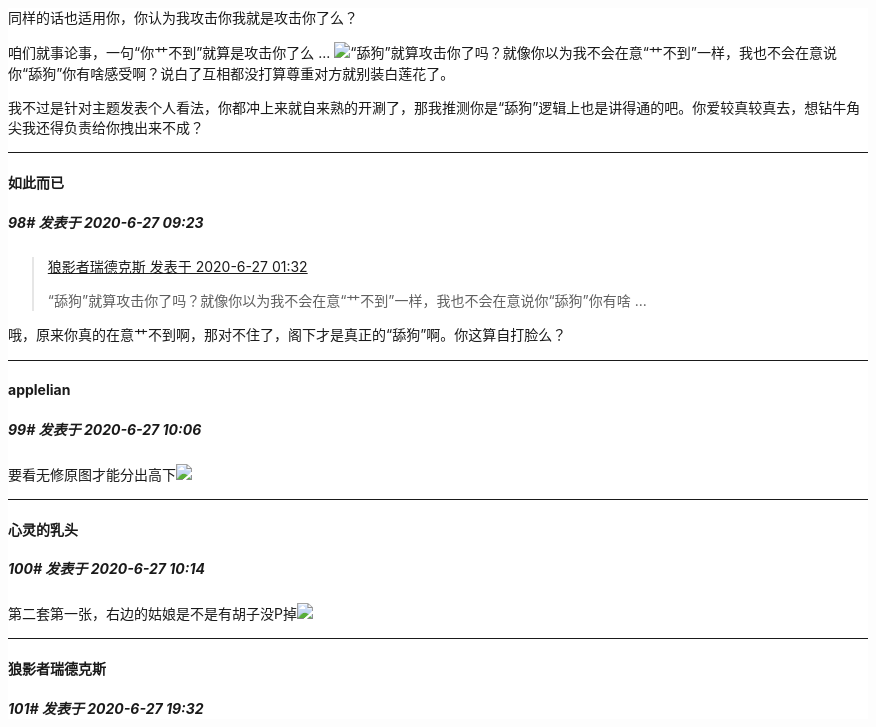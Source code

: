 同样的话也适用你，你认为我攻击你我就是攻击你了么？

咱们就事论事，一句“你艹不到”就算是攻击你了么 ...</blockquote>
<img src="https://static.saraba1st.com/image/smiley/face2017/049.png" referrerpolicy="no-referrer">“舔狗”就算攻击你了吗？就像你以为我不会在意“艹不到”一样，我也不会在意说你“舔狗”你有啥感受啊？说白了互相都没打算尊重对方就别装白莲花了。

我不过是针对主题发表个人看法，你都冲上来就自来熟的开涮了，那我推测你是“舔狗”逻辑上也是讲得通的吧。你爱较真较真去，想钻牛角尖我还得负责给你拽出来不成？







*****

####  如此而已  
##### 98#       发表于 2020-6-27 09:23



<blockquote><a href="httphttps://bbs.saraba1st.com/2b/forum.php?mod=redirect&amp;goto=findpost&amp;pid=47966766&amp;ptid=1944151" target="_blank">狼影者瑞德克斯 发表于 2020-6-27 01:32</a>

“舔狗”就算攻击你了吗？就像你以为我不会在意“艹不到”一样，我也不会在意说你“舔狗”你有啥 ...</blockquote>
哦，原来你真的在意艹不到啊，那对不住了，阁下才是真正的“舔狗”啊。你这算自打脸么？







*****

####  applelian  
##### 99#       发表于 2020-6-27 10:06




要看无修原图才能分出高下<img src="https://static.saraba1st.com/image/smiley/face2017/067.png" referrerpolicy="no-referrer">







*****

####  心灵的乳头  
##### 100#       发表于 2020-6-27 10:14




第二套第一张，右边的姑娘是不是有胡子没P掉<img src="https://static.saraba1st.com/image/smiley/face2017/001.png" referrerpolicy="no-referrer">







*****

####  狼影者瑞德克斯  
##### 101#       发表于 2020-6-27 19:32

